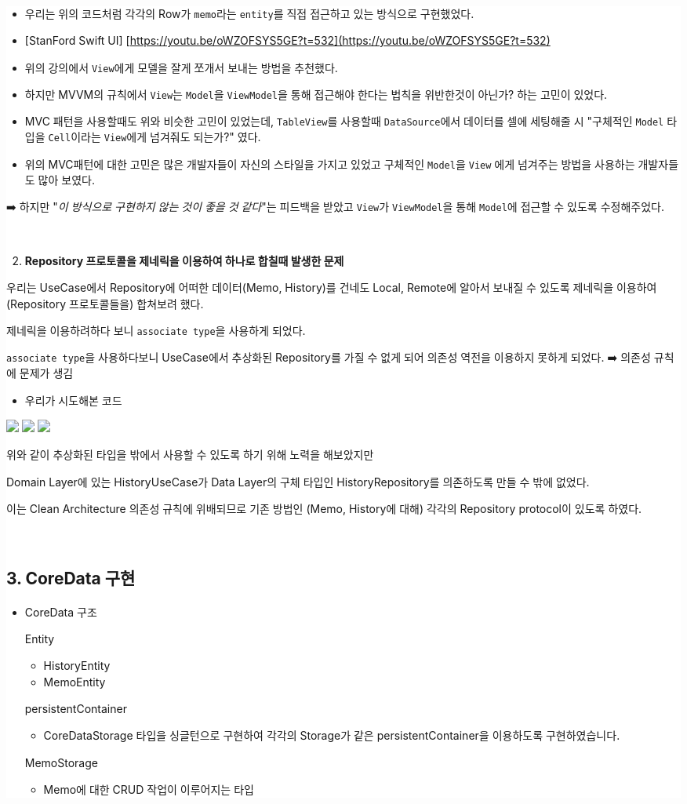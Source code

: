 + 우리는 위의 코드처럼 각각의 Row가 `memo`라는 `entity`를 직접 접근하고 있는 방식으로 구현했었다.

+ [StanFord Swift UI] [https://youtu.be/oWZOFSYS5GE?t=532](https://youtu.be/oWZOFSYS5GE?t=532)

+ 위의 강의에서 `View`에게 모델을 잘게 쪼개서 보내는 방법을 추천했다.

+ 하지만 MVVM의 규칙에서 `View`는 `Model`을 `ViewModel`을 통해 접근해야 한다는 법칙을 위반한것이 아닌가? 하는 고민이 있었다.

+ MVC 패턴을 사용할때도 위와 비슷한 고민이 있었는데, `TableView`를 사용할때 `DataSource`에서 데이터를 셀에 세팅해줄 시 "구체적인 `Model` 타입을 `Cell`이라는 `View`에게 넘겨줘도 되는가?" 였다.

+ 위의 MVC패턴에 대한 고민은 많은 개발자들이 자신의 스타일을 가지고 있었고 구체적인 `Model`을 `View` 에게 넘겨주는 방법을 사용하는 개발자들도 많아 보였다.

➡️ 하지만 "*이 방식으로 구현하지 않는 것이 좋을 것 같다*"는 피드백을 받았고 `View`가 `ViewModel`을 통해 `Model`에 접근할 수 있도록 수정해주었다.
   
   &nbsp;   
   
2. **Repository 프로토콜을 제네릭을 이용하여 하나로 합칠때 발생한 문제**

우리는 UseCase에서 Repository에 어떠한 데이터(Memo, History)를 건네도 Local, Remote에 알아서 보내질 수 있도록 제네릭을 이용하여 (Repository 프로토콜들을) 합쳐보려 했다. 

제네릭을 이용하려하다 보니 `associate type`을 사용하게 되었다. 

`associate type`을 사용하다보니 UseCase에서 추상화된 Repository를 가질 수 없게 되어 의존성 역전을 이용하지 못하게 되었다. ➡️ 의존성 규칙에 문제가 생김

- 우리가 시도해본 코드

<img width="800" src="https://user-images.githubusercontent.com/39452092/142656884-1b07adc2-7322-4d72-9478-9917e5aadce5.png" />

<img width="700" src="https://user-images.githubusercontent.com/39452092/142657008-7a32c9e7-a2a1-45c0-87b1-60030bc94c5b.png" />

<img width="900" src="https://user-images.githubusercontent.com/39452092/142657162-22fd0bde-ea66-4809-beb4-736984aa2629.png" />

위와 같이 추상화된 타입을 밖에서 사용할 수 있도록 하기 위해 노력을 해보았지만

Domain Layer에 있는 HistoryUseCase가 Data Layer의 구체 타입인 HistoryRepository를 의존하도록 만들 수 밖에 없었다.

이는 Clean Architecture 의존성 규칙에 위배되므로 기존 방법인 (Memo, History에 대해) 각각의 Repository protocol이 있도록 하였다.
   
&nbsp;   
   
## 3. CoreData 구현



- CoreData 구조
    
    Entity
    
    - HistoryEntity
    - MemoEntity
    
    persistentContainer
    
    - CoreDataStorage 타입을 싱글턴으로 구현하여 각각의 Storage가 같은 persistentContainer을 이용하도록 구현하였습니다.
    
    MemoStorage
    
    - Memo에 대한 CRUD 작업이 이루어지는 타입
    